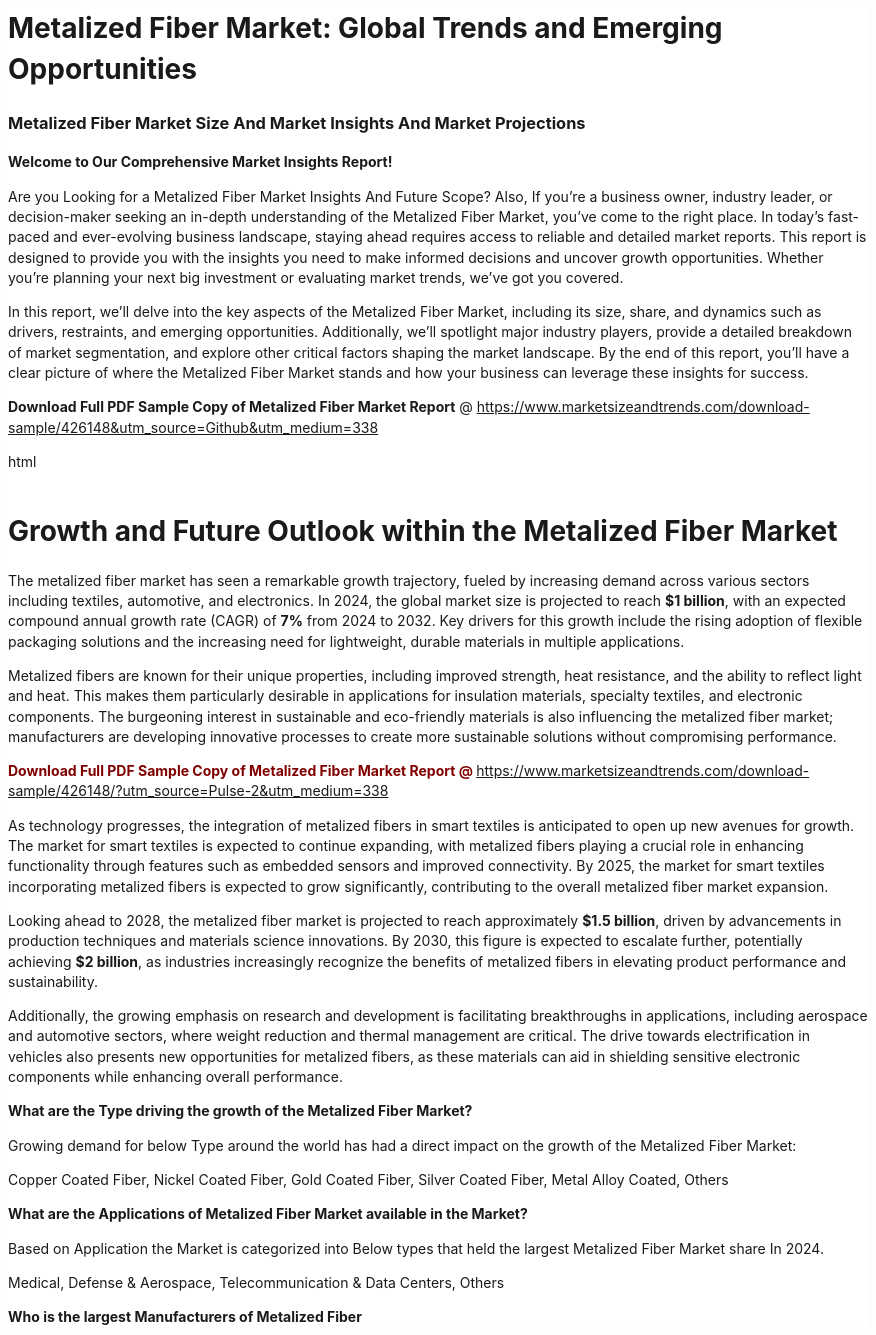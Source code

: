 <h1> Metalized Fiber Market: Global Trends and Emerging Opportunities</h1><div class="" data-test-id=""><h3><span class="">Metalized Fiber Market Size And Market Insights And Market Projections</span></h3></div><div class="" data-test-id=""><p><strong>Welcome to Our Comprehensive Market Insights Report!</strong></p><p>Are you Looking for a Metalized Fiber Market Insights And Future Scope? Also, If you&rsquo;re a business owner, industry leader, or decision-maker seeking an in-depth understanding of the Metalized Fiber Market, you&rsquo;ve come to the right place. In today&rsquo;s fast-paced and ever-evolving business landscape, staying ahead requires access to reliable and detailed market reports. This report is designed to provide you with the insights you need to make informed decisions and uncover growth opportunities. Whether you&rsquo;re planning your next big investment or evaluating market trends, we&rsquo;ve got you covered.</p><p>In this report, we&rsquo;ll delve into the key aspects of the Metalized Fiber Market, including its size, share, and dynamics such as drivers, restraints, and emerging opportunities. Additionally, we&rsquo;ll spotlight major industry players, provide a detailed breakdown of market segmentation, and explore other critical factors shaping the market landscape. By the end of this report, you&rsquo;ll have a clear picture of where the Metalized Fiber Market stands and how your business can leverage these insights for success.</p><p><strong>Download Full PDF Sample Copy of Metalized Fiber Market Report</strong> @ <a href="https://www.marketsizeandtrends.com/download-sample/426148&utm_source=Github&utm_medium=338" target="_blank">https://www.marketsizeandtrends.com/download-sample/426148&utm_source=Github&utm_medium=338</a></p></div><div class="" data-test-id=""><p><span class="">html<!DOCTYPE html><html lang="en"><head>    <meta charset="UTF-8">    <meta name="viewport" content="width=device-width, initial-scale=1.0">    <title>Metalized Fiber Market Growth and Future Outlook</title></head><body>    <h1>Growth and Future Outlook within the Metalized Fiber Market</h1>    <p>The metalized fiber market has seen a remarkable growth trajectory, fueled by increasing demand across various sectors including textiles, automotive, and electronics. In 2024, the global market size is projected to reach <strong>$1 billion</strong>, with an expected compound annual growth rate (CAGR) of <strong>7%</strong> from 2024 to 2032. Key drivers for this growth include the rising adoption of flexible packaging solutions and the increasing need for lightweight, durable materials in multiple applications.</p>        <p>Metalized fibers are known for their unique properties, including improved strength, heat resistance, and the ability to reflect light and heat. This makes them particularly desirable in applications for insulation materials, specialty textiles, and electronic components. The burgeoning interest in sustainable and eco-friendly materials is also influencing the metalized fiber market; manufacturers are developing innovative processes to create more sustainable solutions without compromising performance.</p>        <p><strong><span style="color: #800000;">Download Full PDF Sample Copy of Metalized Fiber Market Report @</span>&nbsp;</strong><a href="https://www.marketsizeandtrends.com/download-sample/426148/?utm_source=Pulse-2&amp;utm_medium=338">https://www.marketsizeandtrends.com/download-sample/426148/?utm_source=Pulse-2&amp;utm_medium=338</a></p>        <p>As technology progresses, the integration of metalized fibers in smart textiles is anticipated to open up new avenues for growth. The market for smart textiles is expected to continue expanding, with metalized fibers playing a crucial role in enhancing functionality through features such as embedded sensors and improved connectivity. By 2025, the market for smart textiles incorporating metalized fibers is expected to grow significantly, contributing to the overall metalized fiber market expansion.</p>        <p>Looking ahead to 2028, the metalized fiber market is projected to reach approximately <strong>$1.5 billion</strong>, driven by advancements in production techniques and materials science innovations. By 2030, this figure is expected to escalate further, potentially achieving <strong>$2 billion</strong>, as industries increasingly recognize the benefits of metalized fibers in elevating product performance and sustainability.</p>        <p>Additionally, the growing emphasis on research and development is facilitating breakthroughs in applications, including aerospace and automotive sectors, where weight reduction and thermal management are critical. The drive towards electrification in vehicles also presents new opportunities for metalized fibers, as these materials can aid in shielding sensitive electronic components while enhancing overall performance.</p></body></html></span></p><p><strong><span class="">What are the&nbsp;Type driving the growth of the Metalized Fiber Market?</span></strong></p></div><div class="" data-test-id=""><p><span class="">Growing demand for below Type around the world has had a direct impact on the growth of the Metalized Fiber Market:</span></p></div><div class="" data-test-id=""><p>Copper Coated Fiber, Nickel Coated Fiber, Gold Coated Fiber, Silver Coated Fiber, Metal Alloy Coated, Others</p><p><span class=""><strong>What are the&nbsp;Applications&nbsp;of Metalized Fiber Market available in the Market?</strong></span></p></div><div class="" data-test-id=""><p><span class="">Based on Application the Market is categorized into Below types that held the largest Metalized Fiber Market share In 2024.</span></p></div><div class="" data-test-id=""><p><span class="">Medical, Defense & Aerospace, Telecommunication & Data Centers, Others</span></p><p><span class=""><strong>Who is the largest Manufacturers of Metalized Fiber